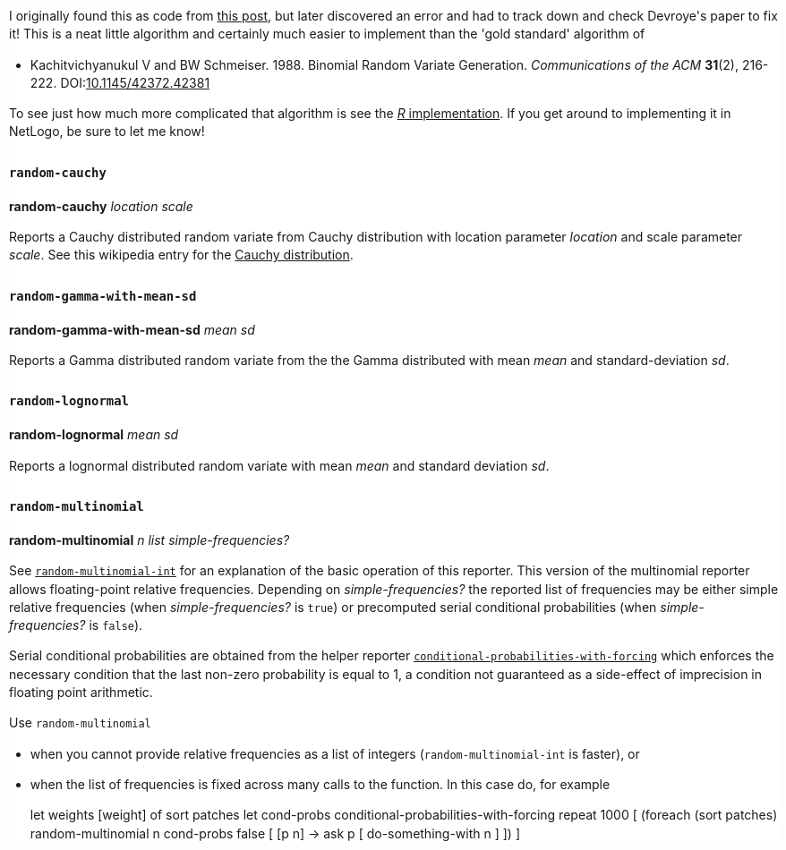 I originally found this as code from [this post](
https://stackoverflow.com/questions/23561551/a-efficient-binomial-random-number-generator-code-in-java#23574723), but later discovered an error and had to track down and check Devroye's paper to fix it! This is a neat little algorithm and certainly much easier to implement than the 'gold standard' algorithm of  

+ Kachitvichyanukul V and BW Schmeiser. 1988. Binomial Random Variate Generation. _Communications of the ACM_ **31**(2), 216-222. DOI:[10.1145/42372.42381](https://doi.org/10.1145/42372.42381)

To see just how much more complicated that algorithm is see the [_R_ implementation](https://github.com/SurajGupta/r-source/blob/master/src/nmath/rbinom.c). If you get around to implementing it in NetLogo, be sure to let me know!

### `random-cauchy`
**random-cauchy** _location_ _scale_

Reports a Cauchy distributed random variate from Cauchy distribution with location parameter _location_ and scale parameter _scale_. See this wikipedia entry for the [Cauchy distribution](https://en.wikipedia.org/wiki/Cauchy_distribution).

### `random-gamma-with-mean-sd`
**random-gamma-with-mean-sd** _mean_ _sd_

Reports a Gamma distributed random variate from the the Gamma distributed with mean _mean_ and standard-deviation _sd_.

### `random-lognormal`
**random-lognormal** _mean_ _sd_

Reports a lognormal distributed random variate with mean _mean_ and standard deviation _sd_.

### `random-multinomial`
**random-multinomial** _n_ _list_ _simple-frequencies?_

See [`random-multinomial-int`](#random-multinomial-int) for an explanation of the basic operation of this reporter. This version of the multinomial reporter allows floating-point relative frequencies. Depending on _simple-frequencies?_ the reported list of frequencies may be either simple relative frequencies (when _simple-frequencies?_ is `true`) or precomputed serial conditional probabilities (when _simple-frequencies?_ is `false`).

Serial conditional probabilities are obtained from the helper reporter [`conditional-probabilities-with-forcing`](#conditional-probabilities-with-forcing) which enforces the necessary condition that the last non-zero probability is equal to 1, a condition not guaranteed as a side-effect of imprecision in floating point arithmetic.

Use `random-multinomial`

+ when you cannot provide relative frequencies as a list of integers (`random-multinomial-int` is faster), or
+ when the list of frequencies is fixed across many calls to the function. In this case do, for example

    let weights [weight] of sort patches
    let cond-probs conditional-probabilities-with-forcing repeat 1000 [
      (foreach (sort patches) random-multinomial n cond-probs false [
        [p n] ->
          ask p [ do-something-with n ]
      ])
    ]
